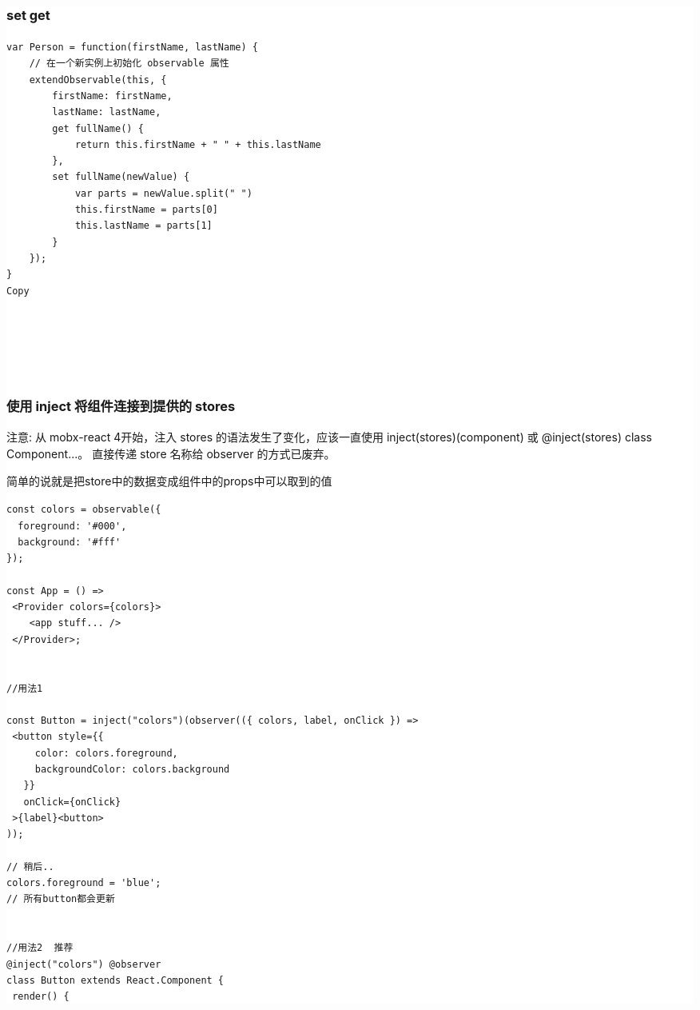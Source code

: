 ### set get
```
var Person = function(firstName, lastName) {
    // 在一个新实例上初始化 observable 属性
    extendObservable(this, {
        firstName: firstName,
        lastName: lastName,
        get fullName() {
            return this.firstName + " " + this.lastName
        },
        set fullName(newValue) {
            var parts = newValue.split(" ")
            this.firstName = parts[0]
            this.lastName = parts[1]
        }
    });
}
Copy






```

### 使用 inject 将组件连接到提供的 stores

注意: 从 mobx-react 4开始，注入 stores 的语法发生了变化，应该一直使用 inject(stores)(component) 或 @inject(stores) class Component...。 直接传递 store 名称给 observer 的方式已废弃。


简单的说就是把store中的数据变成组件中的props中可以取到的值
 ```
 const colors = observable({
   foreground: '#000',
   background: '#fff'
});

const App = () =>
  <Provider colors={colors}>
     <app stuff... />
  </Provider>;


//用法1

const Button = inject("colors")(observer(({ colors, label, onClick }) =>
  <button style={{
      color: colors.foreground,
      backgroundColor: colors.background
    }}
    onClick={onClick}
  >{label}<button>
));

// 稍后..
colors.foreground = 'blue';
// 所有button都会更新
 
 
 //用法2  推荐
 @inject("colors") @observer
class Button extends React.Component {
  render() {
 ```